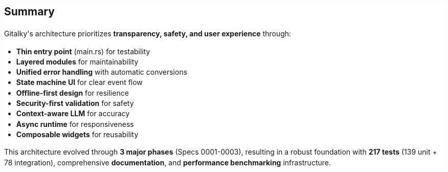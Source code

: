 ## Summary

Gitalky's architecture prioritizes **transparency, safety, and user experience** through:

- **Thin entry point** (main.rs) for testability
- **Layered modules** for maintainability
- **Unified error handling** with automatic conversions
- **State machine UI** for clear event flow
- **Offline-first design** for resilience
- **Security-first validation** for safety
- **Context-aware LLM** for accuracy
- **Async runtime** for responsiveness
- **Composable widgets** for reusability

This architecture evolved through **3 major phases** (Specs 0001-0003), resulting in a robust foundation with **217 tests** (139 unit + 78 integration), comprehensive **documentation**, and **performance benchmarking** infrastructure.
